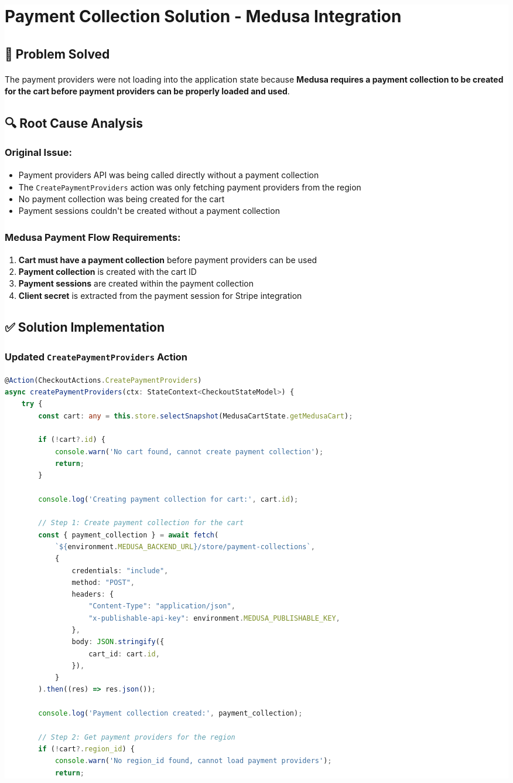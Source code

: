 # Payment Collection Solution - Medusa Integration

## 🎯 Problem Solved

The payment providers were not loading into the application state because **Medusa requires a payment collection to be created for the cart before payment providers can be properly loaded and used**.

## 🔍 Root Cause Analysis

### **Original Issue:**
- Payment providers API was being called directly without a payment collection
- The `CreatePaymentProviders` action was only fetching payment providers from the region
- No payment collection was being created for the cart
- Payment sessions couldn't be created without a payment collection

### **Medusa Payment Flow Requirements:**
1. **Cart must have a payment collection** before payment providers can be used
2. **Payment collection** is created with the cart ID
3. **Payment sessions** are created within the payment collection
4. **Client secret** is extracted from the payment session for Stripe integration

## ✅ Solution Implementation

### **Updated `CreatePaymentProviders` Action**

```typescript
@Action(CheckoutActions.CreatePaymentProviders)
async createPaymentProviders(ctx: StateContext<CheckoutStateModel>) {
    try {
        const cart: any = this.store.selectSnapshot(MedusaCartState.getMedusaCart);
        
        if (!cart?.id) {
            console.warn('No cart found, cannot create payment collection');
            return;
        }
        
        console.log('Creating payment collection for cart:', cart.id);
        
        // Step 1: Create payment collection for the cart
        const { payment_collection } = await fetch(
            `${environment.MEDUSA_BACKEND_URL}/store/payment-collections`,
            {
                credentials: "include",
                method: "POST",
                headers: {
                    "Content-Type": "application/json",
                    "x-publishable-api-key": environment.MEDUSA_PUBLISHABLE_KEY,
                },
                body: JSON.stringify({
                    cart_id: cart.id,
                }),
            }
        ).then((res) => res.json());

        console.log('Payment collection created:', payment_collection);
        
        // Step 2: Get payment providers for the region
        if (!cart?.region_id) {
            console.warn('No region_id found, cannot load payment providers');
            return;
```